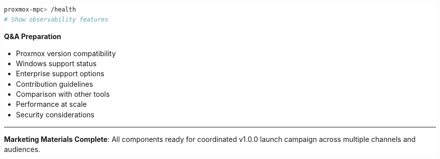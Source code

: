 ```bash
proxmox-mpc> /health
# Show observability features
```

**Q&A Preparation**

- Proxmox version compatibility
- Windows support status
- Enterprise support options
- Contribution guidelines
- Comparison with other tools
- Performance at scale
- Security considerations

---

**Marketing Materials Complete**: All components ready for coordinated v1.0.0 launch campaign across multiple channels and audiences.
